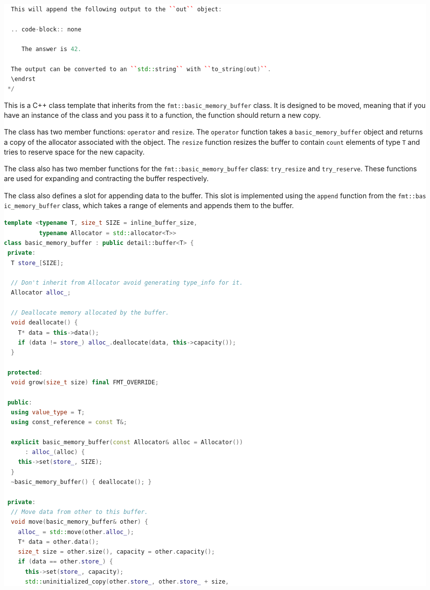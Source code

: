 ```cpp
  This will append the following output to the ``out`` object:

  .. code-block:: none

     The answer is 42.

  The output can be converted to an ``std::string`` with ``to_string(out)``.
  \endrst
 */
```

This is a C++ class template that inherits from the `fmt::basic_memory_buffer` class. It is designed to be moved, meaning that if you have an instance of the class and you pass it to a function, the function should return a new copy.

The class has two member functions: `operator` and `resize`. The `operator` function takes a `basic_memory_buffer` object and returns a copy of the allocator associated with the object. The `resize` function resizes the buffer to contain `count` elements of type `T` and tries to reserve space for the new capacity.

The class also has two member functions for the `fmt::basic_memory_buffer` class: `try_resize` and `try_reserve`. These functions are used for expanding and contracting the buffer respectively.

The class also defines a slot for appending data to the buffer. This slot is implemented using the `append` function from the `fmt::basic_memory_buffer` class, which takes a range of elements and appends them to the buffer.


```cpp
template <typename T, size_t SIZE = inline_buffer_size,
          typename Allocator = std::allocator<T>>
class basic_memory_buffer : public detail::buffer<T> {
 private:
  T store_[SIZE];

  // Don't inherit from Allocator avoid generating type_info for it.
  Allocator alloc_;

  // Deallocate memory allocated by the buffer.
  void deallocate() {
    T* data = this->data();
    if (data != store_) alloc_.deallocate(data, this->capacity());
  }

 protected:
  void grow(size_t size) final FMT_OVERRIDE;

 public:
  using value_type = T;
  using const_reference = const T&;

  explicit basic_memory_buffer(const Allocator& alloc = Allocator())
      : alloc_(alloc) {
    this->set(store_, SIZE);
  }
  ~basic_memory_buffer() { deallocate(); }

 private:
  // Move data from other to this buffer.
  void move(basic_memory_buffer& other) {
    alloc_ = std::move(other.alloc_);
    T* data = other.data();
    size_t size = other.size(), capacity = other.capacity();
    if (data == other.store_) {
      this->set(store_, capacity);
      std::uninitialized_copy(other.store_, other.store_ + size,
```
